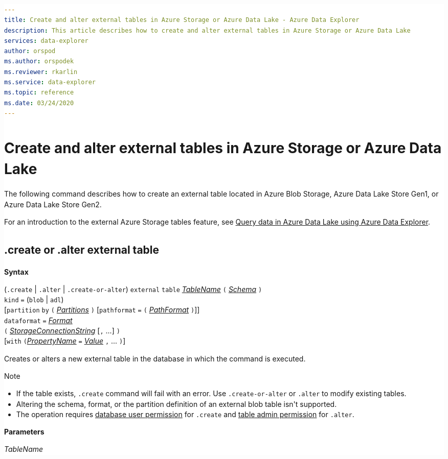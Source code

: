 ```yaml
---
title: Create and alter external tables in Azure Storage or Azure Data Lake - Azure Data Explorer
description: This article describes how to create and alter external tables in Azure Storage or Azure Data Lake
services: data-explorer
author: orspod
ms.author: orspodek
ms.reviewer: rkarlin
ms.service: data-explorer
ms.topic: reference
ms.date: 03/24/2020
---
```


# Create and alter external tables in Azure Storage or Azure Data Lake

The following command describes how to create an external table located in Azure Blob Storage, Azure Data Lake Store Gen1, or Azure Data Lake Store Gen2. 

For an introduction to the external Azure Storage tables feature, see [Query data in Azure Data Lake using Azure Data Explorer](../../data-lake-query-data.md).

## .create or .alter external table

**Syntax**

(`.create` | `.alter` | `.create-or-alter`) `external` `table` *[TableName](#table-name)* `(` *[Schema](#schema)* `)`  
`kind` `=` (`blob` | `adl`)  
[`partition` `by` `(` *[Partitions](#partitions)* `)` [`pathformat` `=` `(` *[PathFormat](#path-format)* `)`]]  
`dataformat` `=` *[Format](#format)*  
`(` *[StorageConnectionString](#connection-string)* [`,` ...] `)`   
[`with` `(`*[PropertyName](#properties)* `=` *[Value](#properties)* `,` ... `)`]  

Creates or alters a new external table in the database in which the command is executed.

> [!NOTE]
> * If the table exists, `.create` command will fail with an error. Use `.create-or-alter` or `.alter` to modify existing tables.
> * Altering the schema, format, or the partition definition of an external blob table isn't supported. 
> * The operation requires [database user permission](../management/access-control/role-based-authorization.md) for `.create` and [table admin permission](../management/access-control/role-based-authorization.md) for `.alter`. 

**Parameters**

<a name="table-name"></a>
*TableName*
